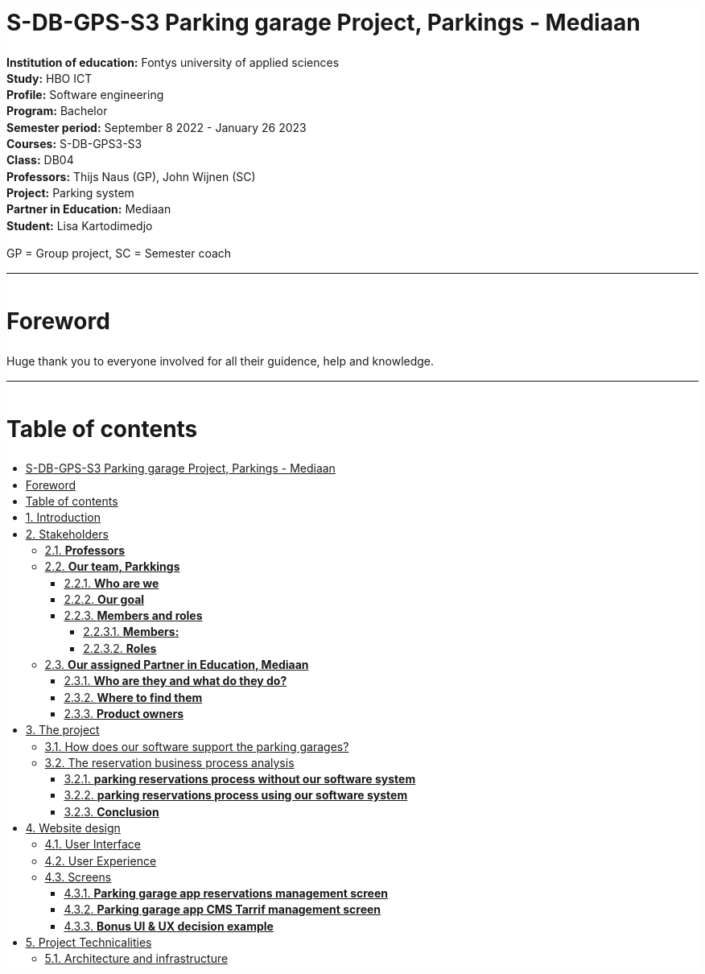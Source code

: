 # S-DB-GPS-S3 Parking garage Project, Parkings - Mediaan 

**Institution of education:** Fontys university of applied sciences   
**Study:** HBO ICT  
**Profile:** Software engineering  
**Program:** Bachelor   
**Semester period:** September 8 2022 - January 26 2023   
**Courses:**  S-DB-GPS3-S3  
**Class:** DB04  
**Professors:** Thijs Naus (GP), John Wijnen (SC)  
**Project:** Parking system  
**Partner in Education:** Mediaan  
**Student:** Lisa Kartodimedjo  

GP = Group project,
SC = Semester coach

* * *

# Foreword
Huge thank you to everyone involved for all their guidence, help and knowledge.
* * * 
# Table of contents
- [S-DB-GPS-S3 Parking garage Project, Parkings - Mediaan](#s-db-gps-s3-parking-garage-project-parkings---mediaan)
- [Foreword](#foreword)
- [Table of contents](#table-of-contents)
- [1. Introduction](#1-introduction)
- [2. Stakeholders](#2-stakeholders)
  - [2.1. **Professors**](#21-professors)
  - [2.2. **Our team, Parkkings**](#22-our-team-parkkings)
    - [2.2.1. **Who are we**](#221-who-are-we)
    - [2.2.2. **Our goal**](#222-our-goal)
    - [2.2.3. **Members and roles**](#223-members-and-roles)
      - [2.2.3.1. **Members:**](#2231-members)
      - [2.2.3.2. **Roles**](#2232-roles)
  - [2.3. **Our assigned Partner in Education, Mediaan**](#23-our-assigned-partner-in-education-mediaan)
    - [2.3.1. **Who are they and what do they do?**](#231-who-are-they-and-what-do-they-do)
    - [2.3.2. **Where to find them**](#232-where-to-find-them)
    - [2.3.3. **Product owners**](#233-product-owners)
- [3. The project](#3-the-project)
  - [3.1. How does our software support the parking garages?](#31-how-does-our-software-support-the-parking-garages)
  - [3.2. The reservation business process analysis](#32-the-reservation-business-process-analysis)
    - [3.2.1. **parking reservations process without our software system**](#321-parking-reservations-process-without-our-software-system)
    - [3.2.2. **parking reservations process using our software system**](#322-parking-reservations-process-using-our-software-system)
    - [3.2.3. **Conclusion**](#323-conclusion)
- [4. Website design](#4-website-design)
  - [4.1. User Interface](#41-user-interface)
  - [4.2. User Experience](#42-user-experience)
  - [4.3. Screens](#43-screens)
    - [4.3.1. **Parking garage app reservations management screen**](#431-parking-garage-app-reservations-management-screen)
    - [4.3.2. **Parking garage app CMS Tarrif management screen**](#432-parking-garage-app-cms-tarrif-management-screen)
    - [4.3.3. **Bonus UI \& UX decision example**](#433-bonus-ui--ux-decision-example)
- [5. Project Technicalities](#5-project-technicalities)
  - [5.1. Architecture and infrastructure](#51-architecture-and-infrastructure)